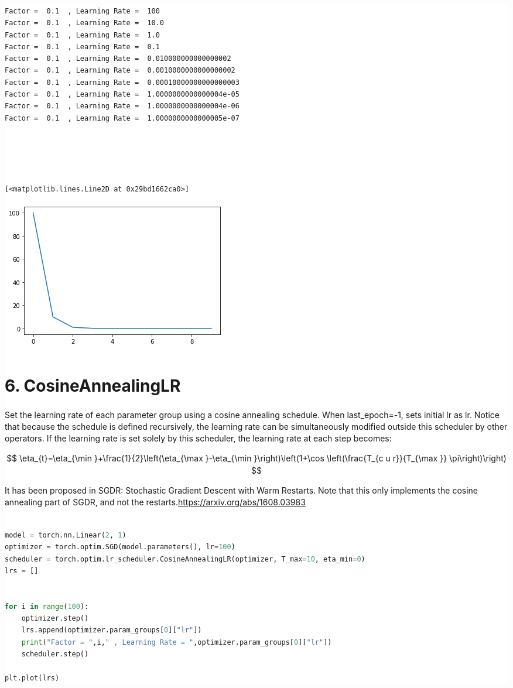     Factor =  0.1  , Learning Rate =  100
    Factor =  0.1  , Learning Rate =  10.0
    Factor =  0.1  , Learning Rate =  1.0
    Factor =  0.1  , Learning Rate =  0.1
    Factor =  0.1  , Learning Rate =  0.010000000000000002
    Factor =  0.1  , Learning Rate =  0.0010000000000000002
    Factor =  0.1  , Learning Rate =  0.00010000000000000003
    Factor =  0.1  , Learning Rate =  1.0000000000000004e-05
    Factor =  0.1  , Learning Rate =  1.0000000000000004e-06
    Factor =  0.1  , Learning Rate =  1.0000000000000005e-07
    




    [<matplotlib.lines.Line2D at 0x29bd1662ca0>]




    
![png](output_10_2.png)
    


# 6. CosineAnnealingLR

Set the learning rate of each parameter group using a cosine annealing schedule.
When last_epoch=-1, sets initial lr as lr. Notice that because the schedule is defined recursively, the learning rate can be simultaneously modified outside this scheduler by other operators. If the learning rate is set solely by this scheduler, the learning rate at each step becomes:

$$
\eta_{t}=\eta_{\min }+\frac{1}{2}\left(\eta_{\max }-\eta_{\min }\right)\left(1+\cos \left(\frac{T_{c u r}}{T_{\max }} \pi\right)\right)
$$

It has been proposed in SGDR: Stochastic Gradient Descent with Warm Restarts. Note that this only implements the cosine annealing part of SGDR, and not the restarts.https://arxiv.org/abs/1608.03983


```python

model = torch.nn.Linear(2, 1)
optimizer = torch.optim.SGD(model.parameters(), lr=100)
scheduler = torch.optim.lr_scheduler.CosineAnnealingLR(optimizer, T_max=10, eta_min=0)
lrs = []


for i in range(100):
    optimizer.step()
    lrs.append(optimizer.param_groups[0]["lr"])
    print("Factor = ",i," , Learning Rate = ",optimizer.param_groups[0]["lr"])
    scheduler.step()

plt.plot(lrs)

```